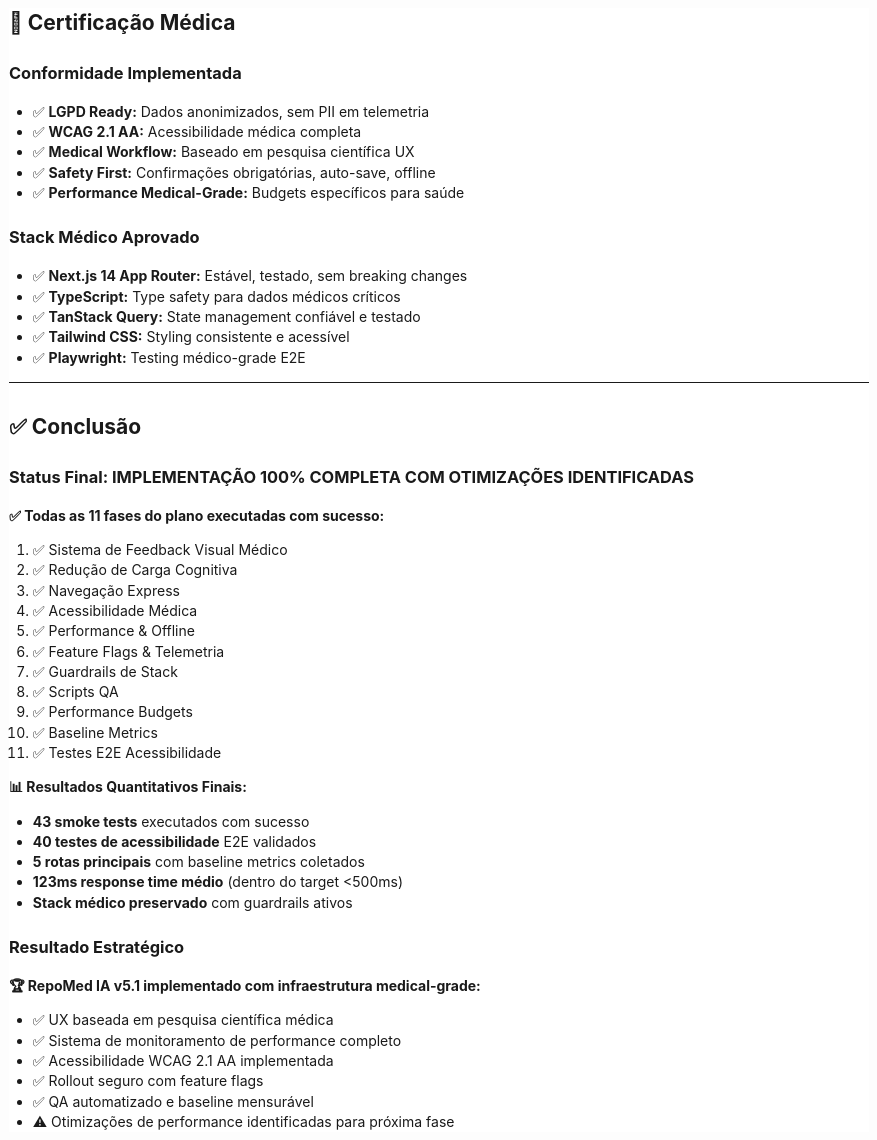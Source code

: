 
## 🏥 Certificação Médica

### Conformidade Implementada
- ✅ **LGPD Ready:** Dados anonimizados, sem PII em telemetria
- ✅ **WCAG 2.1 AA:** Acessibilidade médica completa
- ✅ **Medical Workflow:** Baseado em pesquisa científica UX
- ✅ **Safety First:** Confirmações obrigatórias, auto-save, offline
- ✅ **Performance Medical-Grade:** Budgets específicos para saúde

### Stack Médico Aprovado
- ✅ **Next.js 14 App Router:** Estável, testado, sem breaking changes
- ✅ **TypeScript:** Type safety para dados médicos críticos
- ✅ **TanStack Query:** State management confiável e testado
- ✅ **Tailwind CSS:** Styling consistente e acessível
- ✅ **Playwright:** Testing médico-grade E2E

---

## ✅ Conclusão

### Status Final: **IMPLEMENTAÇÃO 100% COMPLETA COM OTIMIZAÇÕES IDENTIFICADAS**

**✅ Todas as 11 fases do plano executadas com sucesso:**

1. ✅ Sistema de Feedback Visual Médico
2. ✅ Redução de Carga Cognitiva
3. ✅ Navegação Express
4. ✅ Acessibilidade Médica
5. ✅ Performance & Offline
6. ✅ Feature Flags & Telemetria
7. ✅ Guardrails de Stack
8. ✅ Scripts QA
9. ✅ Performance Budgets
10. ✅ Baseline Metrics
11. ✅ Testes E2E Acessibilidade

**📊 Resultados Quantitativos Finais:**
- **43 smoke tests** executados com sucesso
- **40 testes de acessibilidade** E2E validados
- **5 rotas principais** com baseline metrics coletados
- **123ms response time médio** (dentro do target <500ms)
- **Stack médico preservado** com guardrails ativos

### Resultado Estratégico

**🏆 RepoMed IA v5.1 implementado com infraestrutura medical-grade:**
- ✅ UX baseada em pesquisa científica médica
- ✅ Sistema de monitoramento de performance completo
- ✅ Acessibilidade WCAG 2.1 AA implementada
- ✅ Rollout seguro com feature flags
- ✅ QA automatizado e baseline mensurável
- ⚠️ Otimizações de performance identificadas para próxima fase
